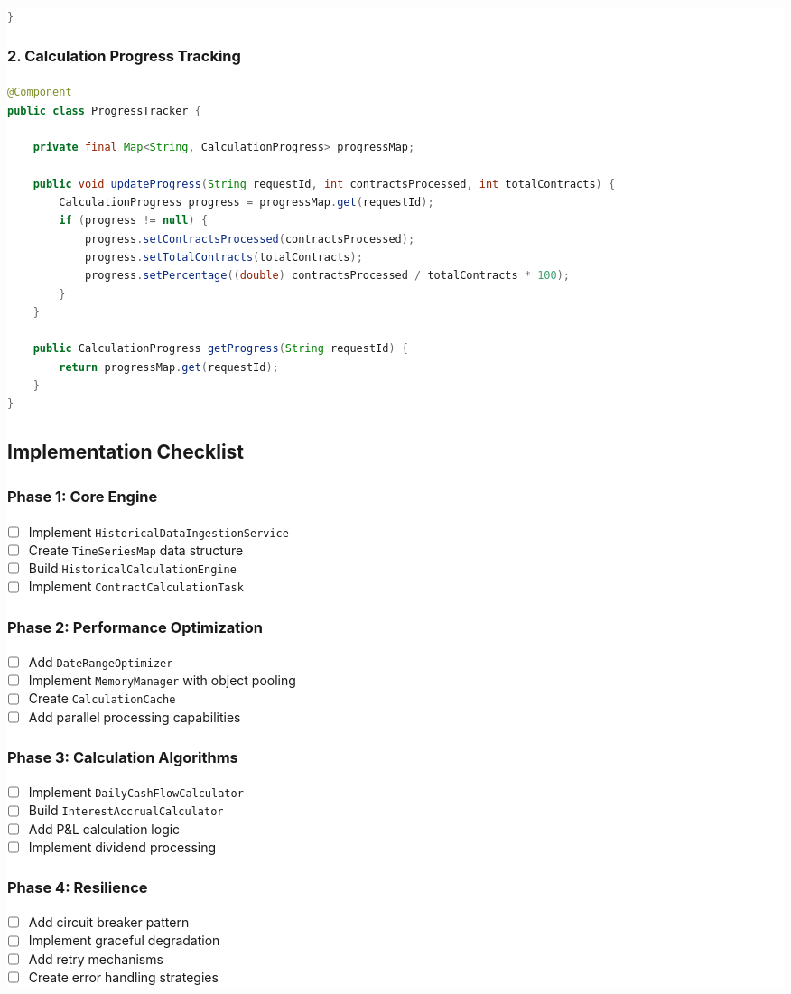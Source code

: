 ```java
}
```

### 2. Calculation Progress Tracking

```java
@Component
public class ProgressTracker {
    
    private final Map<String, CalculationProgress> progressMap;
    
    public void updateProgress(String requestId, int contractsProcessed, int totalContracts) {
        CalculationProgress progress = progressMap.get(requestId);
        if (progress != null) {
            progress.setContractsProcessed(contractsProcessed);
            progress.setTotalContracts(totalContracts);
            progress.setPercentage((double) contractsProcessed / totalContracts * 100);
        }
    }
    
    public CalculationProgress getProgress(String requestId) {
        return progressMap.get(requestId);
    }
}
```

## Implementation Checklist

### Phase 1: Core Engine
- [ ] Implement `HistoricalDataIngestionService`
- [ ] Create `TimeSeriesMap` data structure
- [ ] Build `HistoricalCalculationEngine`
- [ ] Implement `ContractCalculationTask`

### Phase 2: Performance Optimization
- [ ] Add `DateRangeOptimizer`
- [ ] Implement `MemoryManager` with object pooling
- [ ] Create `CalculationCache`
- [ ] Add parallel processing capabilities

### Phase 3: Calculation Algorithms
- [ ] Implement `DailyCashFlowCalculator`
- [ ] Build `InterestAccrualCalculator`
- [ ] Add P&L calculation logic
- [ ] Implement dividend processing

### Phase 4: Resilience
- [ ] Add circuit breaker pattern
- [ ] Implement graceful degradation
- [ ] Add retry mechanisms
- [ ] Create error handling strategies
